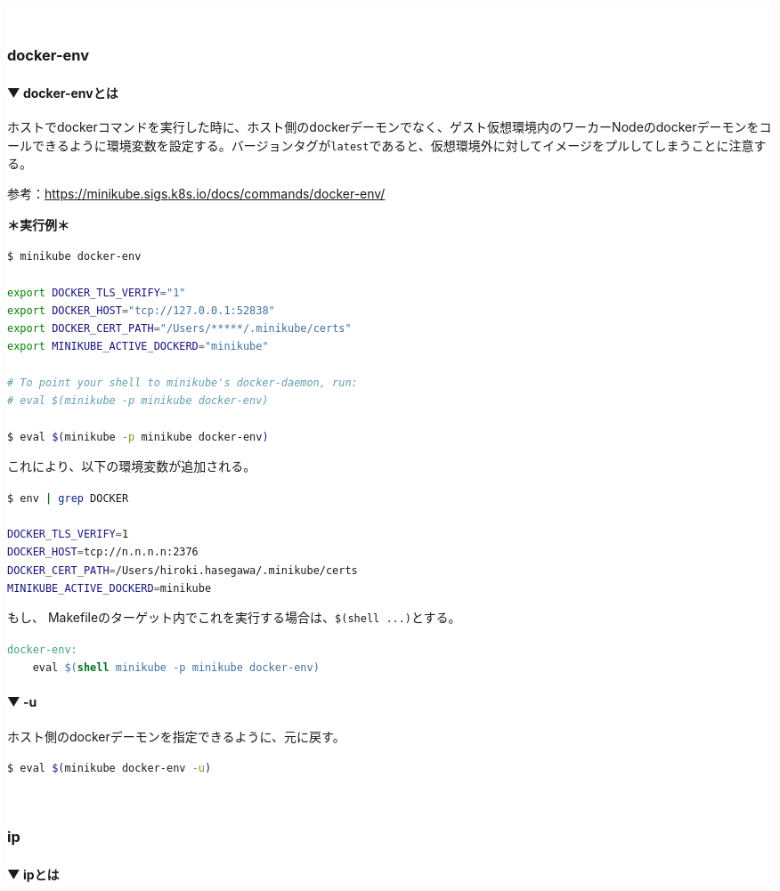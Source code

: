 <br>

### docker-env

#### ▼ docker-envとは

ホストでdockerコマンドを実行した時に、ホスト側のdockerデーモンでなく、ゲスト仮想環境内のワーカーNodeのdockerデーモンをコールできるように環境変数を設定する。バージョンタグが```latest```であると、仮想環境外に対してイメージをプルしてしまうことに注意する。

参考：https://minikube.sigs.k8s.io/docs/commands/docker-env/

**＊実行例＊**

```bash
$ minikube docker-env

export DOCKER_TLS_VERIFY="1"
export DOCKER_HOST="tcp://127.0.0.1:52838"
export DOCKER_CERT_PATH="/Users/*****/.minikube/certs"
export MINIKUBE_ACTIVE_DOCKERD="minikube"

# To point your shell to minikube's docker-daemon, run:
# eval $(minikube -p minikube docker-env)

$ eval $(minikube -p minikube docker-env)
```

これにより、以下の環境変数が追加される。

```bash
$ env | grep DOCKER    

DOCKER_TLS_VERIFY=1
DOCKER_HOST=tcp://n.n.n.n:2376
DOCKER_CERT_PATH=/Users/hiroki.hasegawa/.minikube/certs
MINIKUBE_ACTIVE_DOCKERD=minikube
```

もし、 Makefileのターゲット内でこれを実行する場合は、```$(shell ...)```とする。

```makefile
docker-env:
	eval $(shell minikube -p minikube docker-env)
```

#### ▼ -u

ホスト側のdockerデーモンを指定できるように、元に戻す。

```bash
$ eval $(minikube docker-env -u)
```

<br>

### ip

#### ▼ ipとは
